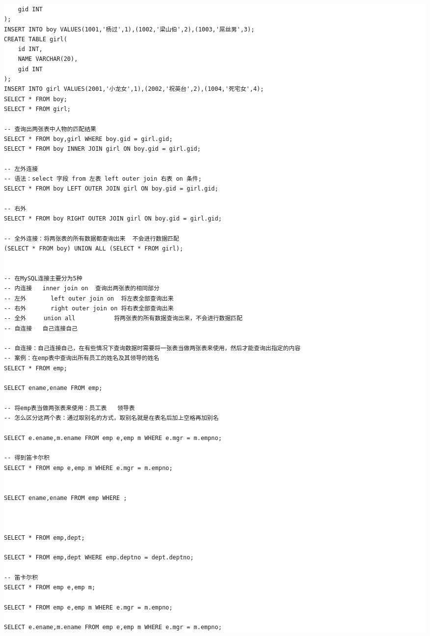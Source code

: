 ```mysql
	gid INT
);
INSERT INTO boy VALUES(1001,'杨过',1),(1002,'梁山伯',2),(1003,'屌丝男',3);
CREATE TABLE girl(
	id INT,
	NAME VARCHAR(20),
	gid INT
);
INSERT INTO girl VALUES(2001,'小龙女',1),(2002,'祝英台',2),(1004,'死宅女',4);
SELECT * FROM boy;
SELECT * FROM girl;

-- 查询出两张表中人物的匹配结果
SELECT * FROM boy,girl WHERE boy.gid = girl.gid;
SELECT * FROM boy INNER JOIN girl ON boy.gid = girl.gid;

-- 左外连接
-- 语法：select 字段 from 左表 left outer join 右表 on 条件;
SELECT * FROM boy LEFT OUTER JOIN girl ON boy.gid = girl.gid;   

-- 右外
SELECT * FROM boy RIGHT OUTER JOIN girl ON boy.gid = girl.gid;

-- 全外连接：将两张表的所有数据都查询出来  不会进行数据匹配
(SELECT * FROM boy) UNION ALL (SELECT * FROM girl);


-- 在MySQL连接主要分为5种
-- 内连接   inner join on	查询出两张表的相同部分
-- 左外	    left outer join on	将左表全部查询出来
-- 右外	    right outer join on 将右表全部查询出来
-- 全外     union all           将两张表的所有数据查询出来，不会进行数据匹配
-- 自连接   自己连接自己

-- 自连接：自己连接自己，在有些情况下查询数据时需要将一张表当做两张表来使用，然后才能查询出指定的内容
-- 案例：在emp表中查询出所有员工的姓名及其领导的姓名
SELECT * FROM emp;

SELECT ename,ename FROM emp;

-- 将emp表当做两张表来使用：员工表   领导表
-- 怎么区分这两个表：通过取别名的方式，取别名就是在表名后加上空格再加别名

SELECT e.ename,m.ename FROM emp e,emp m WHERE e.mgr = m.empno;

-- 得到笛卡尔积
SELECT * FROM emp e,emp m WHERE e.mgr = m.empno;


SELECT ename,ename FROM emp WHERE ;



SELECT * FROM emp,dept;

SELECT * FROM emp,dept WHERE emp.deptno = dept.deptno;

-- 笛卡尔积
SELECT * FROM emp e,emp m;

SELECT * FROM emp e,emp m WHERE e.mgr = m.empno;

SELECT e.ename,m.ename FROM emp e,emp m WHERE e.mgr = m.empno;
```